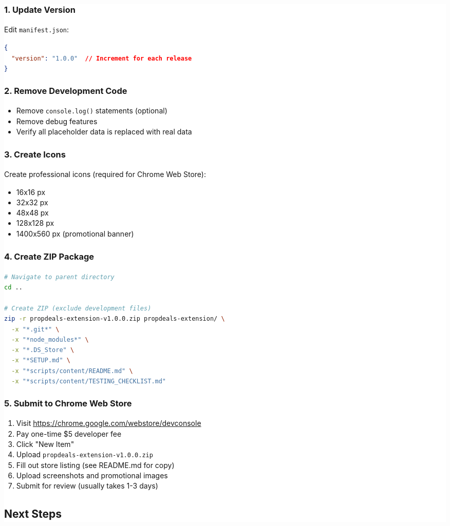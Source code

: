 ### 1. Update Version

Edit `manifest.json`:
```json
{
  "version": "1.0.0"  // Increment for each release
}
```

### 2. Remove Development Code

- Remove `console.log()` statements (optional)
- Remove debug features
- Verify all placeholder data is replaced with real data

### 3. Create Icons

Create professional icons (required for Chrome Web Store):
- 16x16 px
- 32x32 px
- 48x48 px
- 128x128 px
- 1400x560 px (promotional banner)

### 4. Create ZIP Package

```bash
# Navigate to parent directory
cd ..

# Create ZIP (exclude development files)
zip -r propdeals-extension-v1.0.0.zip propdeals-extension/ \
  -x "*.git*" \
  -x "*node_modules*" \
  -x "*.DS_Store" \
  -x "*SETUP.md" \
  -x "*scripts/content/README.md" \
  -x "*scripts/content/TESTING_CHECKLIST.md"
```

### 5. Submit to Chrome Web Store

1. Visit https://chrome.google.com/webstore/devconsole
2. Pay one-time $5 developer fee
3. Click "New Item"
4. Upload `propdeals-extension-v1.0.0.zip`
5. Fill out store listing (see README.md for copy)
6. Upload screenshots and promotional images
7. Submit for review (usually takes 1-3 days)

## Next Steps
